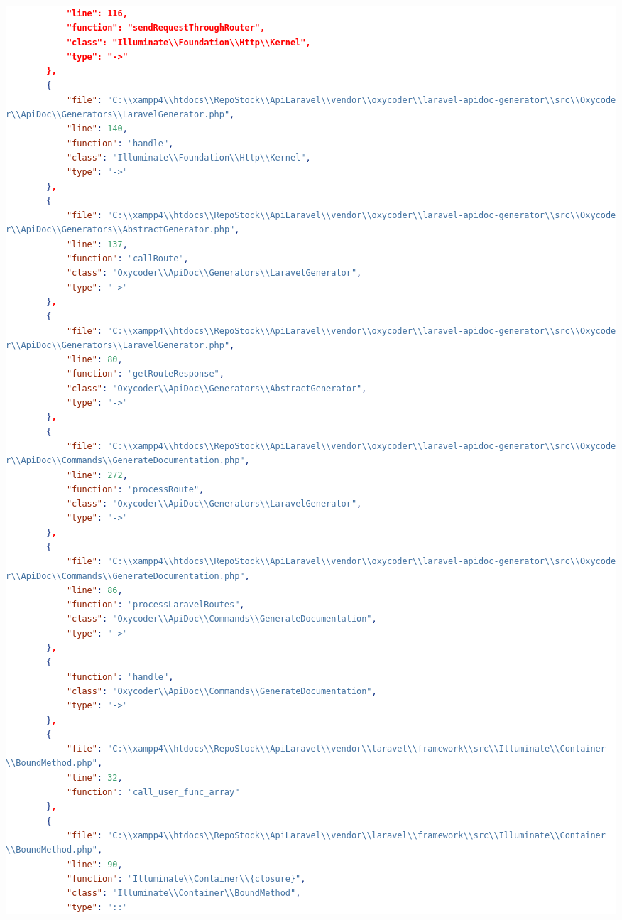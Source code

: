 ```json
            "line": 116,
            "function": "sendRequestThroughRouter",
            "class": "Illuminate\\Foundation\\Http\\Kernel",
            "type": "->"
        },
        {
            "file": "C:\\xampp4\\htdocs\\RepoStock\\ApiLaravel\\vendor\\oxycoder\\laravel-apidoc-generator\\src\\Oxycoder\\ApiDoc\\Generators\\LaravelGenerator.php",
            "line": 140,
            "function": "handle",
            "class": "Illuminate\\Foundation\\Http\\Kernel",
            "type": "->"
        },
        {
            "file": "C:\\xampp4\\htdocs\\RepoStock\\ApiLaravel\\vendor\\oxycoder\\laravel-apidoc-generator\\src\\Oxycoder\\ApiDoc\\Generators\\AbstractGenerator.php",
            "line": 137,
            "function": "callRoute",
            "class": "Oxycoder\\ApiDoc\\Generators\\LaravelGenerator",
            "type": "->"
        },
        {
            "file": "C:\\xampp4\\htdocs\\RepoStock\\ApiLaravel\\vendor\\oxycoder\\laravel-apidoc-generator\\src\\Oxycoder\\ApiDoc\\Generators\\LaravelGenerator.php",
            "line": 80,
            "function": "getRouteResponse",
            "class": "Oxycoder\\ApiDoc\\Generators\\AbstractGenerator",
            "type": "->"
        },
        {
            "file": "C:\\xampp4\\htdocs\\RepoStock\\ApiLaravel\\vendor\\oxycoder\\laravel-apidoc-generator\\src\\Oxycoder\\ApiDoc\\Commands\\GenerateDocumentation.php",
            "line": 272,
            "function": "processRoute",
            "class": "Oxycoder\\ApiDoc\\Generators\\LaravelGenerator",
            "type": "->"
        },
        {
            "file": "C:\\xampp4\\htdocs\\RepoStock\\ApiLaravel\\vendor\\oxycoder\\laravel-apidoc-generator\\src\\Oxycoder\\ApiDoc\\Commands\\GenerateDocumentation.php",
            "line": 86,
            "function": "processLaravelRoutes",
            "class": "Oxycoder\\ApiDoc\\Commands\\GenerateDocumentation",
            "type": "->"
        },
        {
            "function": "handle",
            "class": "Oxycoder\\ApiDoc\\Commands\\GenerateDocumentation",
            "type": "->"
        },
        {
            "file": "C:\\xampp4\\htdocs\\RepoStock\\ApiLaravel\\vendor\\laravel\\framework\\src\\Illuminate\\Container\\BoundMethod.php",
            "line": 32,
            "function": "call_user_func_array"
        },
        {
            "file": "C:\\xampp4\\htdocs\\RepoStock\\ApiLaravel\\vendor\\laravel\\framework\\src\\Illuminate\\Container\\BoundMethod.php",
            "line": 90,
            "function": "Illuminate\\Container\\{closure}",
            "class": "Illuminate\\Container\\BoundMethod",
            "type": "::"
```